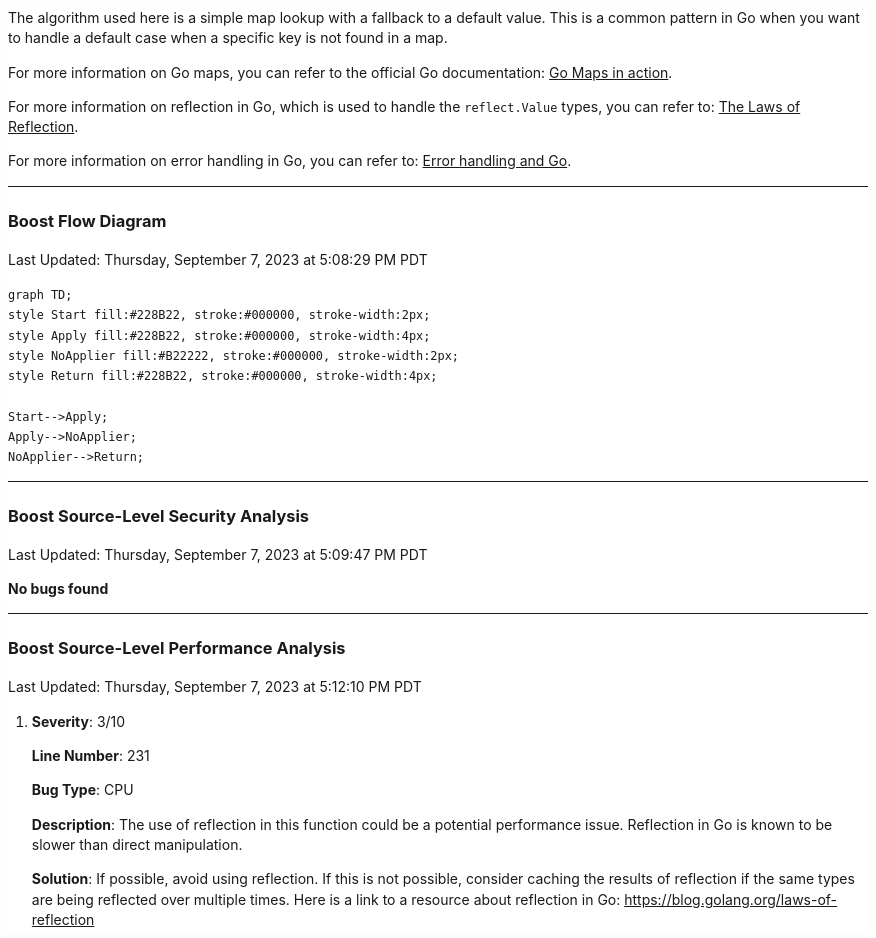 The algorithm used here is a simple map lookup with a fallback to a default value. This is a common pattern in Go when you want to handle a default case when a specific key is not found in a map.

For more information on Go maps, you can refer to the official Go documentation: [Go Maps in action](https://go.dev/blog/maps).

For more information on reflection in Go, which is used to handle the `reflect.Value` types, you can refer to: [The Laws of Reflection](https://go.dev/blog/laws-of-reflection).

For more information on error handling in Go, you can refer to: [Error handling and Go](https://blog.golang.org/error-handling-and-go).



---

### Boost Flow Diagram

Last Updated: Thursday, September 7, 2023 at 5:08:29 PM PDT

```mermaid
graph TD;
style Start fill:#228B22, stroke:#000000, stroke-width:2px;
style Apply fill:#228B22, stroke:#000000, stroke-width:4px;
style NoApplier fill:#B22222, stroke:#000000, stroke-width:2px;
style Return fill:#228B22, stroke:#000000, stroke-width:4px;

Start-->Apply;
Apply-->NoApplier;
NoApplier-->Return;
```



---

### Boost Source-Level Security Analysis

Last Updated: Thursday, September 7, 2023 at 5:09:47 PM PDT

**No bugs found**



---

### Boost Source-Level Performance Analysis

Last Updated: Thursday, September 7, 2023 at 5:12:10 PM PDT

1. **Severity**: 3/10

   **Line Number**: 231

   **Bug Type**: CPU

   **Description**: The use of reflection in this function could be a potential performance issue. Reflection in Go is known to be slower than direct manipulation.

   **Solution**: If possible, avoid using reflection. If this is not possible, consider caching the results of reflection if the same types are being reflected over multiple times. Here is a link to a resource about reflection in Go: https://blog.golang.org/laws-of-reflection

